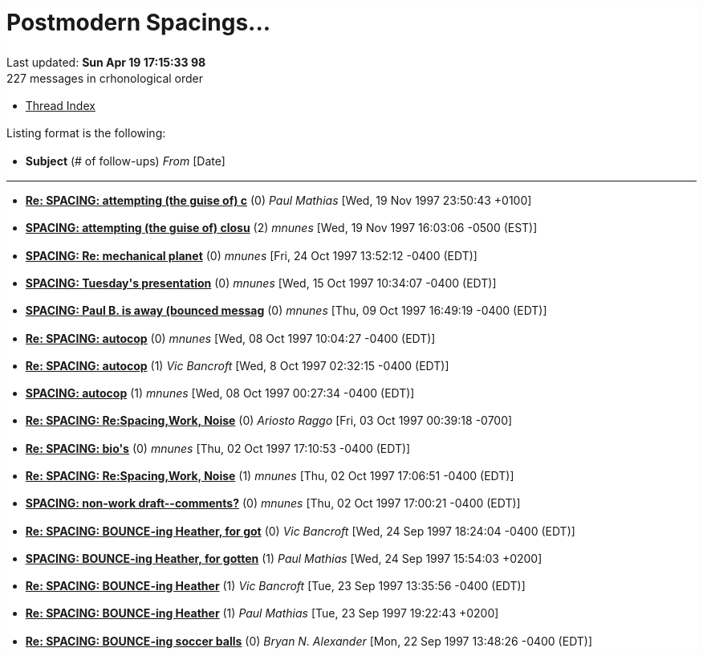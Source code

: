 # Postmodern Spacings...

Last updated: **Sun Apr 19 17:15:33 98**  
227 messages in crhonological order  
  

  * [Thread Index](threads.html)

Listing format is the following:

  * **Subject** (# of follow-ups) _From_ [Date]  

* * *

  * **[Re: SPACING: attempting (the guise of) c](msg00436.html)** (0) _Paul Mathias_ [Wed, 19 Nov 1997 23:50:43 +0100]  

  * **[SPACING: attempting (the guise of) closu](msg00435.html)** (2) _mnunes_ [Wed, 19 Nov 1997 16:03:06 -0500 (EST)]  

  * **[SPACING: Re: mechanical planet](msg00434.html)** (0) _mnunes_ [Fri, 24 Oct 1997 13:52:12 -0400 (EDT)]  

  * **[SPACING: Tuesday's presentation](msg00433.html)** (0) _mnunes_ [Wed, 15 Oct 1997 10:34:07 -0400 (EDT)]  

  * **[SPACING: Paul B. is away (bounced messag](msg00432.html)** (0) _mnunes_ [Thu, 09 Oct 1997 16:49:19 -0400 (EDT)]  

  * **[Re: SPACING: autocop](msg00431.html)** (0) _mnunes_ [Wed, 08 Oct 1997 10:04:27 -0400 (EDT)]  

  * **[Re: SPACING: autocop](msg00430.html)** (1) _Vic Bancroft_ [Wed, 8 Oct 1997 02:32:15 -0400 (EDT)]  

  * **[SPACING: autocop](msg00429.html)** (1) _mnunes_ [Wed, 08 Oct 1997 00:27:34 -0400 (EDT)]  

  * **[Re: SPACING: Re:Spacing,Work, Noise](msg00428.html)** (0) _Ariosto Raggo_ [Fri, 03 Oct 1997 00:39:18 -0700]  

  * **[Re: SPACING: bio's](msg00427.html)** (0) _mnunes_ [Thu, 02 Oct 1997 17:10:53 -0400 (EDT)]  

  * **[Re: SPACING: Re:Spacing,Work, Noise](msg00426.html)** (1) _mnunes_ [Thu, 02 Oct 1997 17:06:51 -0400 (EDT)]  

  * **[SPACING: non-work draft--comments?](msg00425.html)** (0) _mnunes_ [Thu, 02 Oct 1997 17:00:21 -0400 (EDT)]  

  * **[Re: SPACING: BOUNCE-ing Heather, for got](msg00424.html)** (0) _Vic Bancroft_ [Wed, 24 Sep 1997 18:24:04 -0400 (EDT)]  

  * **[SPACING: BOUNCE-ing Heather, for gotten](msg00423.html)** (1) _Paul Mathias_ [Wed, 24 Sep 1997 15:54:03 +0200]  

  * **[Re: SPACING: BOUNCE-ing Heather](msg00422.html)** (1) _Vic Bancroft_ [Tue, 23 Sep 1997 13:35:56 -0400 (EDT)]  

  * **[Re: SPACING: BOUNCE-ing Heather](msg00421.html)** (1) _Paul Mathias_ [Tue, 23 Sep 1997 19:22:43 +0200]  

  * **[Re: SPACING: BOUNCE-ing soccer balls](msg00420.html)** (0) _Bryan N. Alexander_ [Mon, 22 Sep 1997 13:48:26 -0400 (EDT)]  
